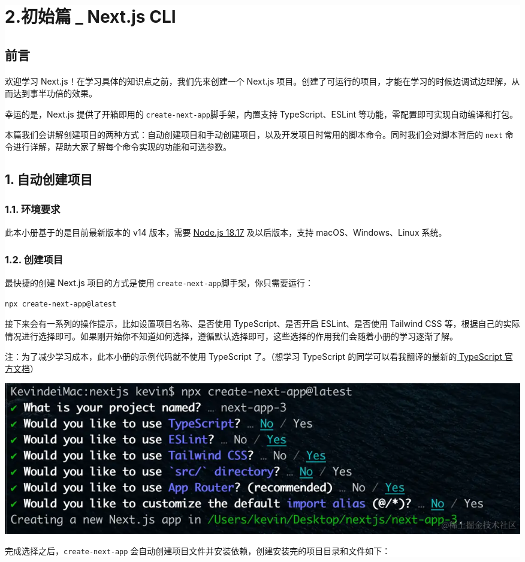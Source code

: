 # 2.初始篇 _ Next.js CLI

## 前言

欢迎学习 Next.js！在学习具体的知识点之前，我们先来创建一个 Next.js 项目。创建了可运行的项目，才能在学习的时候边调试边理解，从而达到事半功倍的效果。

幸运的是，Next.js 提供了开箱即用的 `create-next-app`脚手架，内置支持 TypeScript、ESLint 等功能，零配置即可实现自动编译和打包。

本篇我们会讲解创建项目的两种方式：自动创建项目和手动创建项目，以及开发项目时常用的脚本命令。同时我们会对脚本背后的 `next` 命令进行详解，帮助大家了解每个命令实现的功能和可选参数。

## 1. 自动创建项目

### 1.1. 环境要求

此本小册基于的是目前最新版本的 v14 版本，需要 [Node.js 18.17](https://nodejs.org/en) 及以后版本，支持 macOS、Windows、Linux 系统。

### 1.2. 创建项目

最快捷的创建 Next.js 项目的方式是使用 `create-next-app`脚手架，你只需要运行：

```bash
npx create-next-app@latest
```

接下来会有一系列的操作提示，比如设置项目名称、是否使用 TypeScript、是否开启 ESLint、是否使用 Tailwind CSS 等，根据自己的实际情况进行选择即可。如果刚开始你不知道如何选择，遵循默认选择即可，这些选择的作用我们会随着小册的学习逐渐了解。

注：为了减少学习成本，此本小册的示例代码就不使用 TypeScript 了。（想学习 TypeScript 的同学可以看我翻译的最新的[ TypeScript 官方文档](https://juejin.cn/column/7029490086710345742)）

![image.png](./images/00b7a3f28c4e162d3caf6525d42834e3.webp )

完成选择之后，`create-next-app` 会自动创建项目文件并安装依赖，创建安装完的项目目录和文件如下：
